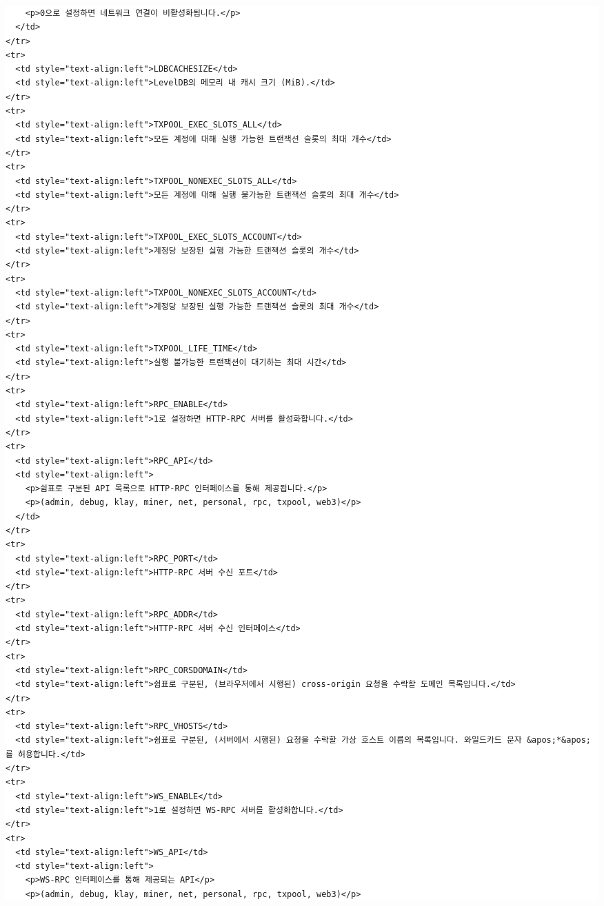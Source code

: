         <p>0으로 설정하면 네트워크 연결이 비활성화됩니다.</p>
      </td>
    </tr>
    <tr>
      <td style="text-align:left">LDBCACHESIZE</td>
      <td style="text-align:left">LevelDB의 메모리 내 캐시 크기 (MiB).</td>
    </tr>
    <tr>
      <td style="text-align:left">TXPOOL_EXEC_SLOTS_ALL</td>
      <td style="text-align:left">모든 계정에 대해 실행 가능한 트랜잭션 슬롯의 최대 개수</td>
    </tr>
    <tr>
      <td style="text-align:left">TXPOOL_NONEXEC_SLOTS_ALL</td>
      <td style="text-align:left">모든 계정에 대해 실행 불가능한 트랜잭션 슬롯의 최대 개수</td>
    </tr>
    <tr>
      <td style="text-align:left">TXPOOL_EXEC_SLOTS_ACCOUNT</td>
      <td style="text-align:left">계정당 보장된 실행 가능한 트랜잭션 슬롯의 개수</td>
    </tr>
    <tr>
      <td style="text-align:left">TXPOOL_NONEXEC_SLOTS_ACCOUNT</td>
      <td style="text-align:left">계정당 보장된 실행 가능한 트랜잭션 슬롯의 최대 개수</td>
    </tr>
    <tr>
      <td style="text-align:left">TXPOOL_LIFE_TIME</td>
      <td style="text-align:left">실행 불가능한 트랜잭션이 대기하는 최대 시간</td>
    </tr>
    <tr>
      <td style="text-align:left">RPC_ENABLE</td>
      <td style="text-align:left">1로 설정하면 HTTP-RPC 서버를 활성화합니다.</td>
    </tr>
    <tr>
      <td style="text-align:left">RPC_API</td>
      <td style="text-align:left">
        <p>쉼표로 구분된 API 목록으로 HTTP-RPC 인터페이스를 통해 제공됩니다.</p>
        <p>(admin, debug, klay, miner, net, personal, rpc, txpool, web3)</p>
      </td>
    </tr>
    <tr>
      <td style="text-align:left">RPC_PORT</td>
      <td style="text-align:left">HTTP-RPC 서버 수신 포트</td>
    </tr>
    <tr>
      <td style="text-align:left">RPC_ADDR</td>
      <td style="text-align:left">HTTP-RPC 서버 수신 인터페이스</td>
    </tr>
    <tr>
      <td style="text-align:left">RPC_CORSDOMAIN</td>
      <td style="text-align:left">쉼표로 구분된, (브라우저에서 시행된) cross-origin 요청을 수락할 도메인 목록입니다.</td>
    </tr>
    <tr>
      <td style="text-align:left">RPC_VHOSTS</td>
      <td style="text-align:left">쉼표로 구분된, (서버에서 시행된) 요청을 수락할 가상 호스트 이름의 목록입니다. 와일드카드 문자 &apos;*&apos; 를 허용합니다.</td>
    </tr>
    <tr>
      <td style="text-align:left">WS_ENABLE</td>
      <td style="text-align:left">1로 설정하면 WS-RPC 서버를 활성화합니다.</td>
    </tr>
    <tr>
      <td style="text-align:left">WS_API</td>
      <td style="text-align:left">
        <p>WS-RPC 인터페이스를 통해 제공되는 API</p>
        <p>(admin, debug, klay, miner, net, personal, rpc, txpool, web3)</p>